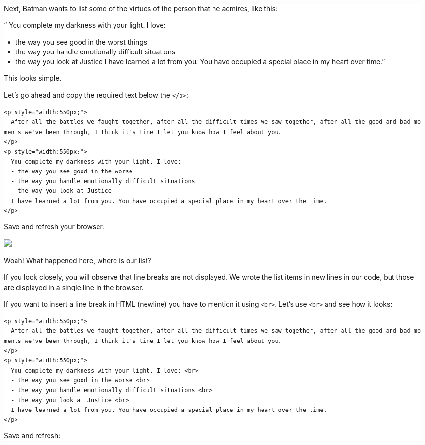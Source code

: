 Next, Batman wants to list some of the virtues of the person that he admires, like this:

“ You complete my darkness with your light. I love:
- the way you see good in the worst things
- the way you handle emotionally difficult situations
- the way you look at Justice
I have learned a lot from you. You have occupied a special place in my heart over time.”

This looks simple.

Let’s go ahead and copy the required text below the `</p>:`

```
<p style="width:550px;">
  After all the battles we faught together, after all the difficult times we saw together, after all the good and bad moments we've been through, I think it's time I let you know how I feel about you.
</p>
<p style="width:550px;">
  You complete my darkness with your light. I love:
  - the way you see good in the worse
  - the way you handle emotionally difficult situations
  - the way you look at Justice
  I have learned a lot from you. You have occupied a special place in my heart over the time.
</p>
```

Save and refresh your browser.


![](https://cdn-images-1.medium.com/max/1000/1*M0Ae5ZpRTucNyucfaaz4uw.jpeg)

Woah! What happened here, where is our list?

If you look closely, you will observe that line breaks are not displayed. We wrote the list items in new lines in our code, but those are displayed in a single line in the browser.

If you want to insert a line break in HTML (newline) you have to mention it using `<br>`. Let’s use `<br>` and see how it looks:

```
<p style="width:550px;">
  After all the battles we faught together, after all the difficult times we saw together, after all the good and bad moments we've been through, I think it's time I let you know how I feel about you.
</p>
<p style="width:550px;">
  You complete my darkness with your light. I love: <br>
  - the way you see good in the worse <br>
  - the way you handle emotionally difficult situations <br>
  - the way you look at Justice <br>
  I have learned a lot from you. You have occupied a special place in my heart over the time.
</p>
```

Save and refresh:
